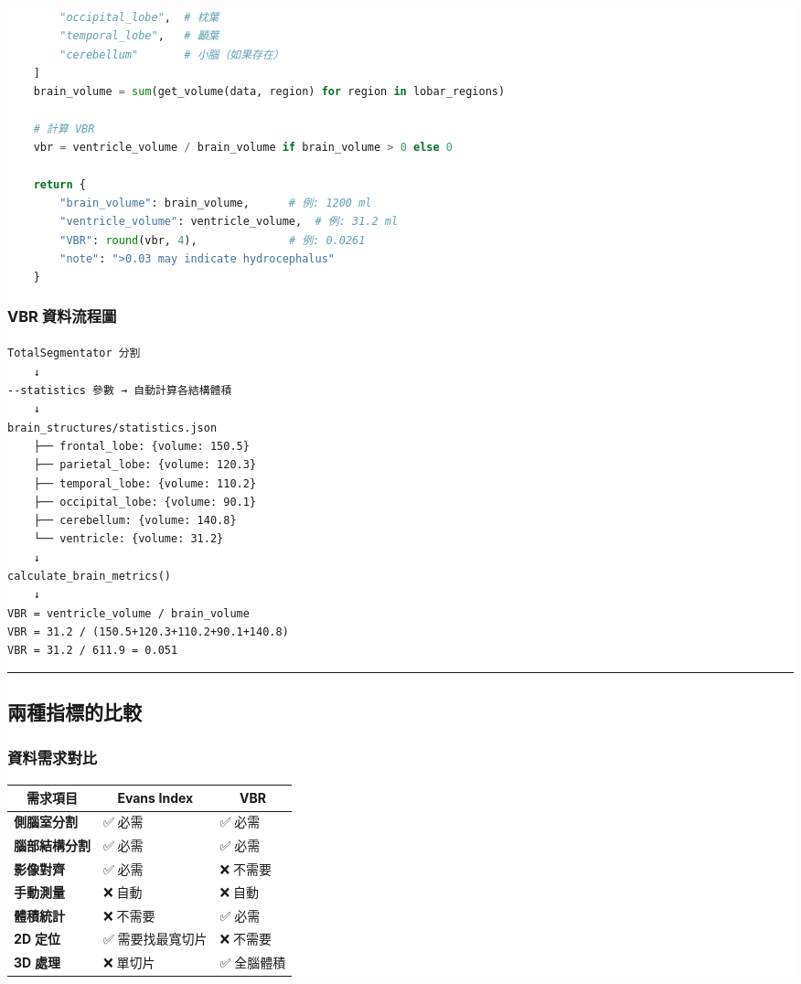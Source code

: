 ```python
        "occipital_lobe",  # 枕葉
        "temporal_lobe",   # 顳葉
        "cerebellum"       # 小腦（如果存在）
    ]
    brain_volume = sum(get_volume(data, region) for region in lobar_regions)
    
    # 計算 VBR
    vbr = ventricle_volume / brain_volume if brain_volume > 0 else 0
    
    return {
        "brain_volume": brain_volume,      # 例: 1200 ml
        "ventricle_volume": ventricle_volume,  # 例: 31.2 ml
        "VBR": round(vbr, 4),              # 例: 0.0261
        "note": ">0.03 may indicate hydrocephalus"
    }
```

### VBR 資料流程圖
```
TotalSegmentator 分割
    ↓
--statistics 參數 → 自動計算各結構體積
    ↓
brain_structures/statistics.json
    ├── frontal_lobe: {volume: 150.5}
    ├── parietal_lobe: {volume: 120.3}
    ├── temporal_lobe: {volume: 110.2}
    ├── occipital_lobe: {volume: 90.1}
    ├── cerebellum: {volume: 140.8}
    └── ventricle: {volume: 31.2}
    ↓
calculate_brain_metrics()
    ↓
VBR = ventricle_volume / brain_volume
VBR = 31.2 / (150.5+120.3+110.2+90.1+140.8)
VBR = 31.2 / 611.9 = 0.051
```

---

## 兩種指標的比較

### 資料需求對比

| 需求項目 | Evans Index | VBR |
|---------|------------|-----|
| **側腦室分割** | ✅ 必需 | ✅ 必需 |
| **腦部結構分割** | ✅ 必需 | ✅ 必需 |
| **影像對齊** | ✅ 必需 | ❌ 不需要 |
| **手動測量** | ❌ 自動 | ❌ 自動 |
| **體積統計** | ❌ 不需要 | ✅ 必需 |
| **2D 定位** | ✅ 需要找最寬切片 | ❌ 不需要 |
| **3D 處理** | ❌ 單切片 | ✅ 全腦體積 |

